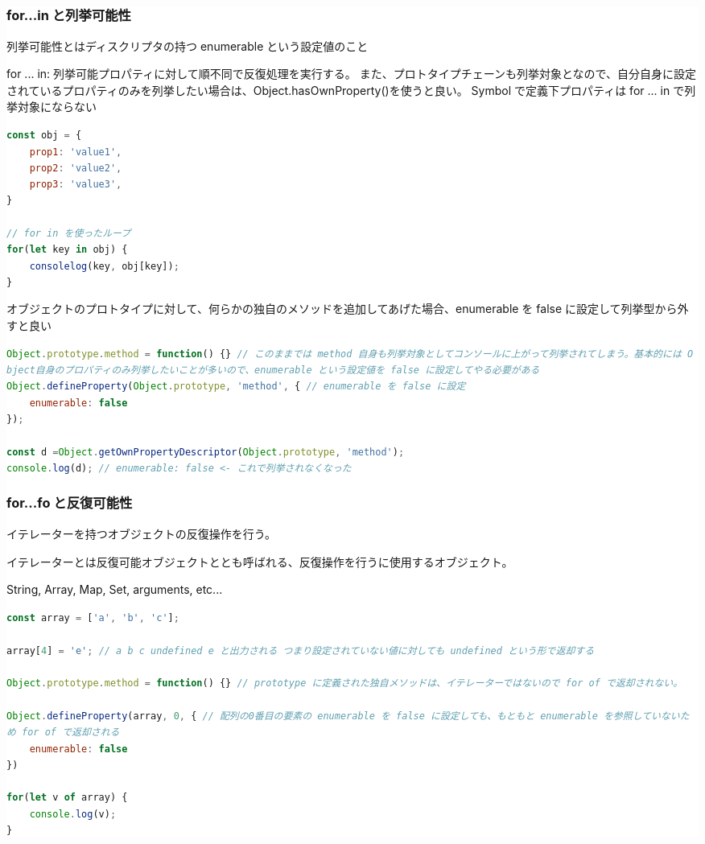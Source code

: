 ### for...in と列挙可能性

列挙可能性とはディスクリプタの持つ enumerable という設定値のこと

for ... in: 列挙可能プロパティに対して順不同で反復処理を実行する。
また、プロトタイプチェーンも列挙対象となので、自分自身に設定されているプロパティのみを列挙したい場合は、Object.hasOwnProperty()を使うと良い。
Symbol で定義下プロパティは for ... in で列挙対象にならない

```js
const obj = {
    prop1: 'value1',
    prop2: 'value2',
    prop3: 'value3',
}

// for in を使ったループ
for(let key in obj) {
    consolelog(key, obj[key]);
}
```

オブジェクトのプロトタイプに対して、何らかの独自のメソッドを追加してあげた場合、enumerable を false に設定して列挙型から外すと良い

```js
Object.prototype.method = function() {} // このままでは method 自身も列挙対象としてコンソールに上がって列挙されてしまう。基本的には Object自身のプロパティのみ列挙したいことが多いので、enumerable という設定値を false に設定してやる必要がある
Object.defineProperty(Object.prototype, 'method', { // enumerable を false に設定
    enumerable: false
});

const d =Object.getOwnPropertyDescriptor(Object.prototype, 'method');
console.log(d); // enumerable: false <- これで列挙されなくなった
```

### for...fo と反復可能性

イテレーターを持つオブジェクトの反復操作を行う。

イテレーターとは反復可能オブジェクトととも呼ばれる、反復操作を行うに使用するオブジェクト。

String, Array, Map, Set, arguments, etc...

```js
const array = ['a', 'b', 'c'];

array[4] = 'e'; // a b c undefined e と出力される つまり設定されていない値に対しても undefined という形で返却する

Object.prototype.method = function() {} // prototype に定義された独自メソッドは、イテレーターではないので for of で返却されない。

Object.defineProperty(array, 0, { // 配列の0番目の要素の enumerable を false に設定しても、もともと enumerable を参照していないため for of で返却される
    enumerable: false
})

for(let v of array) {
    console.log(v);
}
```
